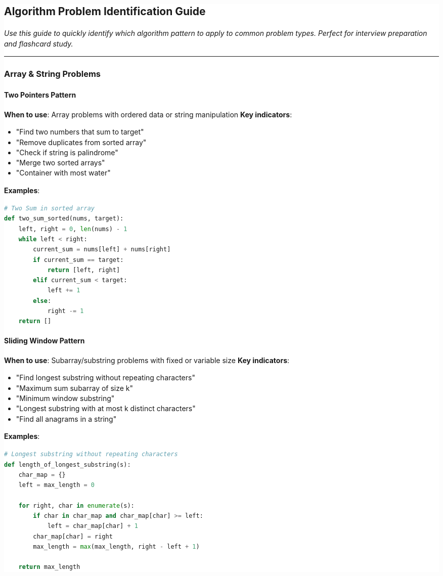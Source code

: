 
## Algorithm Problem Identification Guide

*Use this guide to quickly identify which algorithm pattern to apply to common problem types. Perfect for interview preparation and flashcard study.*

---

### **Array & String Problems**

#### **Two Pointers Pattern**
**When to use**: Array problems with ordered data or string manipulation
**Key indicators**:
- "Find two numbers that sum to target"
- "Remove duplicates from sorted array"
- "Check if string is palindrome"
- "Merge two sorted arrays"
- "Container with most water"

**Examples**:
```python
# Two Sum in sorted array
def two_sum_sorted(nums, target):
    left, right = 0, len(nums) - 1
    while left < right:
        current_sum = nums[left] + nums[right]
        if current_sum == target:
            return [left, right]
        elif current_sum < target:
            left += 1
        else:
            right -= 1
    return []
```

#### **Sliding Window Pattern**
**When to use**: Subarray/substring problems with fixed or variable size
**Key indicators**:
- "Find longest substring without repeating characters"
- "Maximum sum subarray of size k"
- "Minimum window substring"
- "Longest substring with at most k distinct characters"
- "Find all anagrams in a string"

**Examples**:
```python
# Longest substring without repeating characters
def length_of_longest_substring(s):
    char_map = {}
    left = max_length = 0
    
    for right, char in enumerate(s):
        if char in char_map and char_map[char] >= left:
            left = char_map[char] + 1
        char_map[char] = right
        max_length = max(max_length, right - left + 1)
    
    return max_length
```
